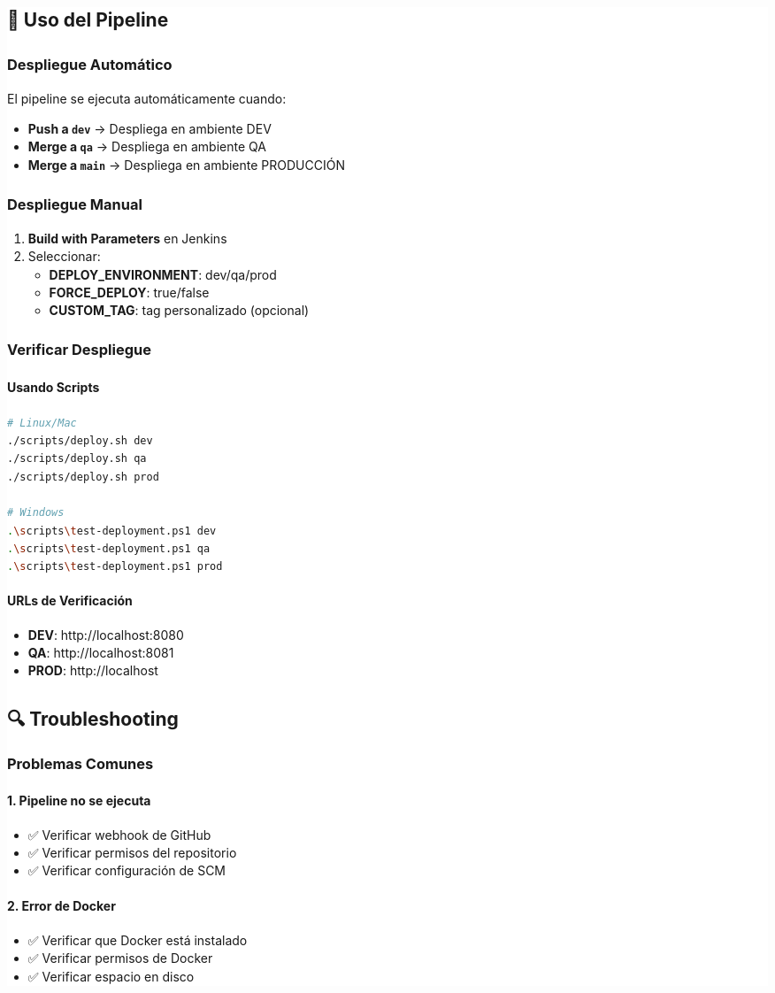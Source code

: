 ## 🚀 Uso del Pipeline

### Despliegue Automático

El pipeline se ejecuta automáticamente cuando:

- **Push a `dev`** → Despliega en ambiente DEV
- **Merge a `qa`** → Despliega en ambiente QA  
- **Merge a `main`** → Despliega en ambiente PRODUCCIÓN

### Despliegue Manual

1. **Build with Parameters** en Jenkins
2. Seleccionar:
   - **DEPLOY_ENVIRONMENT**: dev/qa/prod
   - **FORCE_DEPLOY**: true/false
   - **CUSTOM_TAG**: tag personalizado (opcional)

### Verificar Despliegue

#### Usando Scripts

```bash
# Linux/Mac
./scripts/deploy.sh dev
./scripts/deploy.sh qa
./scripts/deploy.sh prod

# Windows
.\scripts\test-deployment.ps1 dev
.\scripts\test-deployment.ps1 qa
.\scripts\test-deployment.ps1 prod
```

#### URLs de Verificación

- **DEV**: http://localhost:8080
- **QA**: http://localhost:8081
- **PROD**: http://localhost

## 🔍 Troubleshooting

### Problemas Comunes

#### 1. Pipeline no se ejecuta
- ✅ Verificar webhook de GitHub
- ✅ Verificar permisos del repositorio
- ✅ Verificar configuración de SCM

#### 2. Error de Docker
- ✅ Verificar que Docker está instalado
- ✅ Verificar permisos de Docker
- ✅ Verificar espacio en disco

